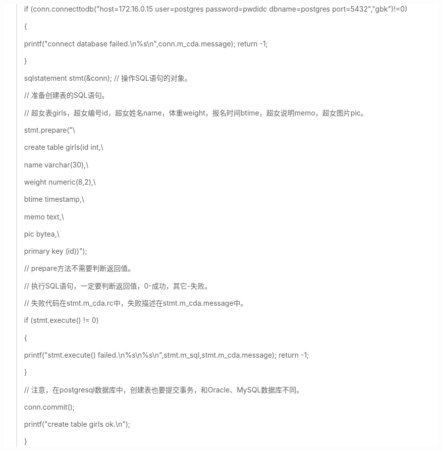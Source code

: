 > if (conn.connecttodb(\"host=172.16.0.15 user=postgres password=pwdidc
> dbname=postgres port=5432\",\"gbk\")!=0)
>
> {
>
> printf(\"connect database failed.\\n%s\\n\",conn.m_cda.message);
> return -1;
>
> }
>
> sqlstatement stmt(&conn); // 操作SQL语句的对象。
>
> // 准备创建表的SQL语句。
>
> //
> 超女表girls，超女编号id，超女姓名name，体重weight，报名时间btime，超女说明memo，超女图片pic。
>
> stmt.prepare(\"\\
>
> create table girls(id int,\\
>
> name varchar(30),\\
>
> weight numeric(8,2),\\
>
> btime timestamp,\\
>
> memo text,\\
>
> pic bytea,\\
>
> primary key (id))\");
>
> // prepare方法不需要判断返回值。
>
> // 执行SQL语句，一定要判断返回值，0-成功，其它-失败。
>
> // 失败代码在stmt.m_cda.rc中，失败描述在stmt.m_cda.message中。
>
> if (stmt.execute() != 0)
>
> {
>
> printf(\"stmt.execute()
> failed.\\n%s\\n%s\\n\",stmt.m_sql,stmt.m_cda.message); return -1;
>
> }
>
> //
> 注意，在postgresql数据库中，创建表也要提交事务，和Oracle、MySQL数据库不同。
>
> conn.commit();
>
> printf(\"create table girls ok.\\n\");
>
> }
